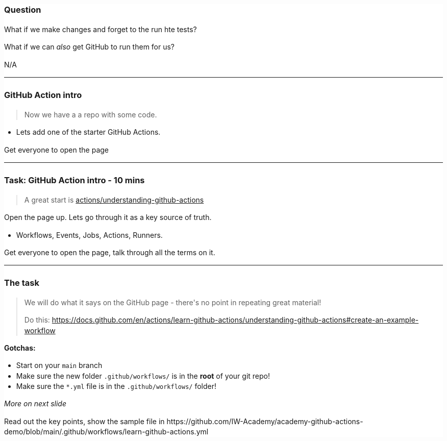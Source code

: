 
### Question

What if we make changes and forget to the run hte tests?

What if we can _also_ get GitHub to run them for us?

<aside class="notes">
  N/A
</aside>

---

### GitHub Action intro

> Now we have a a repo with some code.

- Lets add one of the starter GitHub Actions.

<aside class="notes">
   Get everyone to open the page
</aside>

---

### Task: GitHub Action intro - 10 mins

> A great start is [actions/understanding-github-actions](https://docs.github.com/en/actions/learn-github-actions/understanding-github-actions)

 Open the page up. Lets go through it as a key source of truth.

- Workflows, Events, Jobs, Actions, Runners.

<aside class="notes">
   Get everyone to open the page, talk through all the terms on it.
</aside>

---

### The task

> We will do what it says on the GitHub page - there's no point in repeating great material!
>
> Do this: https://docs.github.com/en/actions/learn-github-actions/understanding-github-actions#create-an-example-workflow

**Gotchas:**

- Start on your `main` branch
- Make sure the new folder `.github/workflows/` is in the **root** of your git repo!
- Make sure the `*.yml` file is in the `.github/workflows/` folder!

_More on next slide_

<aside class="notes">
   Read out the key points, show the sample file in https://github.com/IW-Academy/academy-github-actions-demo/blob/main/.github/workflows/learn-github-actions.yml
